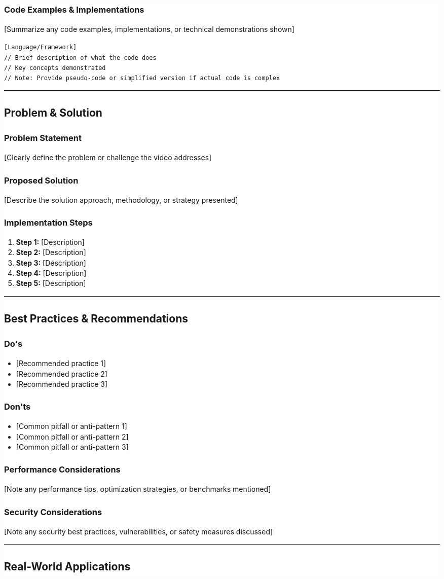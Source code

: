 ### Code Examples & Implementations
[Summarize any code examples, implementations, or technical demonstrations shown]
```
[Language/Framework]
// Brief description of what the code does
// Key concepts demonstrated
// Note: Provide pseudo-code or simplified version if actual code is complex
```

---

## Problem & Solution

### Problem Statement
[Clearly define the problem or challenge the video addresses]

### Proposed Solution
[Describe the solution approach, methodology, or strategy presented]

### Implementation Steps
1. **Step 1:** [Description]
2. **Step 2:** [Description]
3. **Step 3:** [Description]
4. **Step 4:** [Description]
5. **Step 5:** [Description]

---

## Best Practices & Recommendations

### Do's
- [Recommended practice 1]
- [Recommended practice 2]
- [Recommended practice 3]

### Don'ts
- [Common pitfall or anti-pattern 1]
- [Common pitfall or anti-pattern 2]
- [Common pitfall or anti-pattern 3]

### Performance Considerations
[Note any performance tips, optimization strategies, or benchmarks mentioned]

### Security Considerations
[Note any security best practices, vulnerabilities, or safety measures discussed]

---

## Real-World Applications
